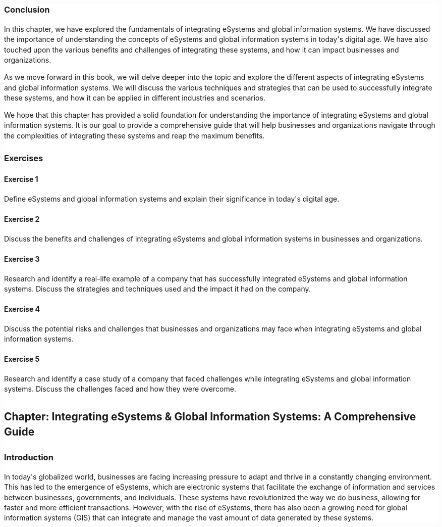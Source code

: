 
### Conclusion
In this chapter, we have explored the fundamentals of integrating eSystems and global information systems. We have discussed the importance of understanding the concepts of eSystems and global information systems in today's digital age. We have also touched upon the various benefits and challenges of integrating these systems, and how it can impact businesses and organizations.

As we move forward in this book, we will delve deeper into the topic and explore the different aspects of integrating eSystems and global information systems. We will discuss the various techniques and strategies that can be used to successfully integrate these systems, and how it can be applied in different industries and scenarios.

We hope that this chapter has provided a solid foundation for understanding the importance of integrating eSystems and global information systems. It is our goal to provide a comprehensive guide that will help businesses and organizations navigate through the complexities of integrating these systems and reap the maximum benefits.

### Exercises
#### Exercise 1
Define eSystems and global information systems and explain their significance in today's digital age.

#### Exercise 2
Discuss the benefits and challenges of integrating eSystems and global information systems in businesses and organizations.

#### Exercise 3
Research and identify a real-life example of a company that has successfully integrated eSystems and global information systems. Discuss the strategies and techniques used and the impact it had on the company.

#### Exercise 4
Discuss the potential risks and challenges that businesses and organizations may face when integrating eSystems and global information systems.

#### Exercise 5
Research and identify a case study of a company that faced challenges while integrating eSystems and global information systems. Discuss the challenges faced and how they were overcome.


## Chapter: Integrating eSystems & Global Information Systems: A Comprehensive Guide

### Introduction

In today's globalized world, businesses are facing increasing pressure to adapt and thrive in a constantly changing environment. This has led to the emergence of eSystems, which are electronic systems that facilitate the exchange of information and services between businesses, governments, and individuals. These systems have revolutionized the way we do business, allowing for faster and more efficient transactions. However, with the rise of eSystems, there has also been a growing need for global information systems (GIS) that can integrate and manage the vast amount of data generated by these systems.
